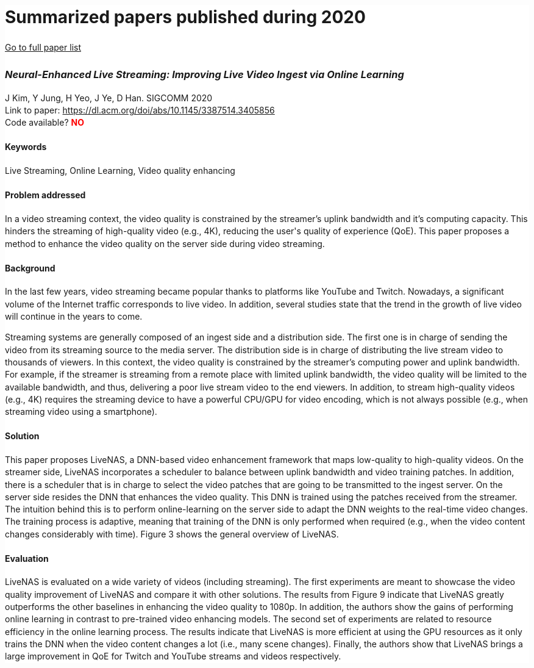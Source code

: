 # Summarized papers published during 2020

[Go to full paper list](https://paulalmasan.github.io/Papers-in-short/)  

### *Neural-Enhanced Live Streaming: Improving Live Video Ingest via Online Learning*
J Kim, Y Jung, H Yeo, J Ye, D Han. SIGCOMM 2020  
Link to paper: <a href="https://dl.acm.org/doi/abs/10.1145/3387514.3405856" target="_blank" rel="noopener noreferrer">https://dl.acm.org/doi/abs/10.1145/3387514.3405856</a>  
Code available? <b style="color:red;">NO</b>   

#### Keywords
Live Streaming, Online Learning, Video quality enhancing  

#### Problem addressed
In a video streaming context, the video quality is constrained by the streamer’s uplink bandwidth and it’s computing capacity. This hinders the streaming of high-quality video (e.g., 4K), reducing the user's quality of experience (QoE). This paper proposes a method to enhance the video quality on the server side during video streaming.  

#### Background
In the last few years, video streaming became popular thanks to platforms like YouTube and Twitch. Nowadays, a significant volume of the Internet traffic corresponds to live video. In addition, several studies state that the trend in the growth of live video will continue in the years to come.  

Streaming systems are generally composed of an ingest side and a distribution side. The first one is in charge of sending the video from its streaming source to the media server. The distribution side is in charge of distributing the live stream video to thousands of viewers. In this context, the video quality is constrained by the streamer’s computing power and uplink bandwidth. For example, if the streamer is streaming from a remote place with limited uplink bandwidth, the video quality will be limited to the available bandwidth, and thus, delivering a poor live stream video to the end viewers. In addition, to stream high-quality videos (e.g., 4K) requires the streaming device to have a powerful CPU/GPU for video encoding, which is not always possible (e.g., when streaming video using a smartphone).  

#### Solution
This paper proposes LiveNAS, a DNN-based video enhancement framework that maps low-quality to high-quality videos. On the streamer side, LiveNAS incorporates a scheduler to balance between uplink bandwidth and video training patches. In addition, there is a scheduler that is in charge to select the video patches that are going to be transmitted to the ingest server. On the server side resides the DNN that enhances the video quality. This DNN is trained using the patches received from the streamer. The intuition behind this is to perform online-learning on the server side to adapt the DNN weights to the real-time video changes. The training process is adaptive, meaning that training of the DNN is only performed when required (e.g., when the video content changes considerably with time). Figure 3 shows the general overview of LiveNAS.    

#### Evaluation
LiveNAS is evaluated on a wide variety of videos (including streaming). The first experiments are meant to showcase the video quality improvement of LiveNAS and compare it with other solutions. The results from Figure 9 indicate that LiveNAS greatly outperforms the other baselines in enhancing the video quality to 1080p. In addition, the authors show the gains of performing online learning in contrast to pre-trained video enhancing models. The second set of experiments are related to resource efficiency in the online learning process. The results indicate that LiveNAS is more efficient at using the GPU resources as it only trains the DNN when the video content changes a lot (i.e., many scene changes). Finally, the authors show that LiveNAS brings a large improvement in QoE for Twitch and YouTube streams and videos respectively.  
